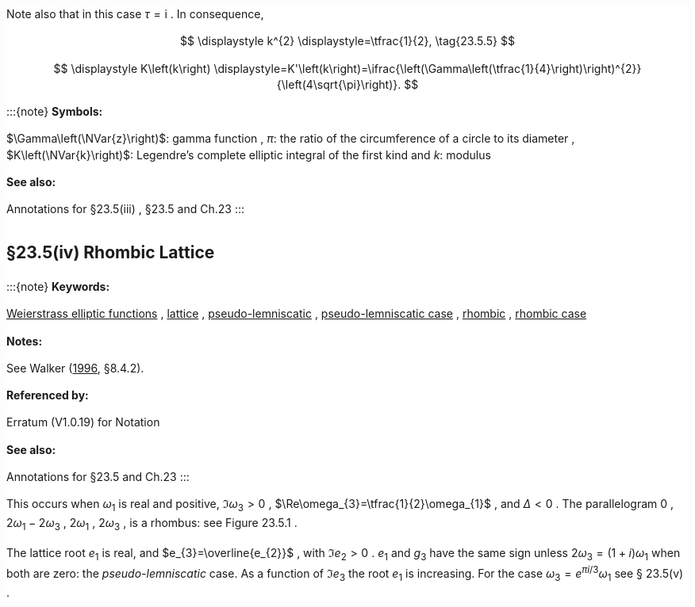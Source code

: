 Note also that in this case $\tau=\mathrm{i}$ . In consequence,

<a id="E5"></a>

<a id="Ex7"></a>
$$
\displaystyle k^{2} \displaystyle=\tfrac{1}{2}, \tag{23.5.5}
$$

<a id="Ex8"></a>
$$
\displaystyle K\left(k\right) \displaystyle=K'\left(k\right)=\ifrac{\left(\Gamma\left(\tfrac{1}{4}\right)\right)^{2}}{\left(4\sqrt{\pi}\right)}.
$$

:::{note}
**Symbols:**

$\Gamma\left(\NVar{z}\right)$: gamma function , $\pi$: the ratio of the circumference of a circle to its diameter , $K\left(\NVar{k}\right)$: Legendre’s complete elliptic integral of the first kind and $k$: modulus

**See also:**

Annotations for §23.5(iii) , §23.5 and Ch.23
:::


## §23.5(iv) Rhombic Lattice

:::{note}
**Keywords:**

[Weierstrass elliptic functions](http://dlmf.nist.gov/search/search?q=Weierstrass%20elliptic%20functions) , [lattice](http://dlmf.nist.gov/search/search?q=lattice) , [pseudo-lemniscatic](http://dlmf.nist.gov/search/search?q=pseudo-lemniscatic) , [pseudo-lemniscatic case](http://dlmf.nist.gov/search/search?q=pseudo-lemniscatic%20case) , [rhombic](http://dlmf.nist.gov/search/search?q=rhombic) , [rhombic case](http://dlmf.nist.gov/search/search?q=rhombic%20case)

**Notes:**

See Walker ([1996](./bib/W.html#bib2359 "Elliptic Functions. A Constructive Approach"), §8.4.2).

**Referenced by:**

Erratum (V1.0.19) for Notation

**See also:**

Annotations for §23.5 and Ch.23
:::

This occurs when $\omega_{1}$ is real and positive, $\Im\omega_{3}>0$ , $\Re\omega_{3}=\tfrac{1}{2}\omega_{1}$ , and $\Delta<0$ . The parallelogram $0$ , $2\omega_{1}-2\omega_{3}$ , $2\omega_{1}$ , $2\omega_{3}$ , is a rhombus: see Figure 23.5.1 .

The lattice root $e_{1}$ is real, and $e_{3}=\overline{e_{2}}$ , with $\Im e_{2}>0$ . $e_{1}$ and $g_{3}$ have the same sign unless $2\omega_{3}=(1+i)\omega_{1}$ when both are zero: the *pseudo-lemniscatic* case. As a function of $\Im e_{3}$ the root $e_{1}$ is increasing. For the case $\omega_{3}=e^{\pi i/3}\omega_{1}$ see § 23.5(v) .
